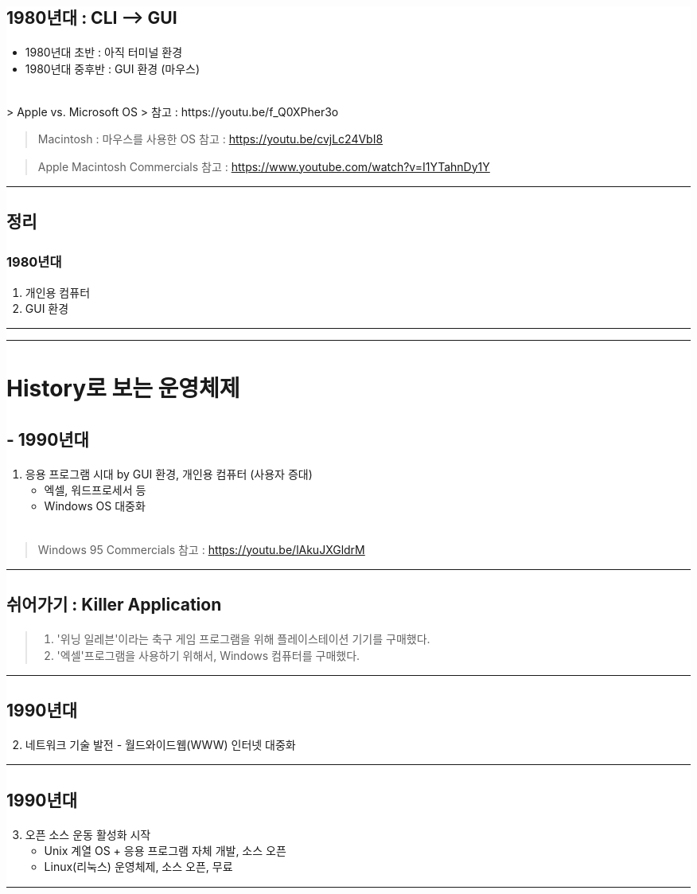 ## 1980년대 : CLI --> GUI
- 1980년대 초반 : 아직 터미널 환경
- 1980년대 중후반 : GUI 환경 (마우스)
<br>
> Apple vs. Microsoft OS
> 참고 : https://youtu.be/f_Q0XPher3o

> Macintosh : 마우스를 사용한 OS
> 참고 : https://youtu.be/cvjLc24VbI8

> Apple Macintosh Commercials
> 참고 : https://www.youtube.com/watch?v=I1YTahnDy1Y

---
## 정리
### 1980년대
1. 개인용 컴퓨터
2. GUI 환경

---
---
# History로 보는 운영체제
## - 1990년대 
1. 응용 프로그램 시대 by GUI 환경, 개인용 컴퓨터 (사용자 증대)
	+ 엑셀, 워드프로세서 등
	+ Windows OS 대중화
	<br>
    
> Windows 95 Commercials
> 참고 : https://youtu.be/lAkuJXGldrM

---
## 쉬어가기 : Killer Application
> 1. '위닝 일레븐'이라는 축구 게임 프로그램을 위해 플레이스테이션 기기를 구매했다.
> 2. '엑셀'프로그램을 사용하기 위해서, Windows 컴퓨터를 구매했다.

---
## 1990년대
2. 네트워크 기술 발전 - 월드와이드웹(WWW) 인터넷 대중화

---
## 1990년대
3. 오픈 소스 운동 활성화 시작
	+ Unix 계열 OS + 응용 프로그램 자체 개발, 소스 오픈
	+ Linux(리눅스) 운영체제, 소스 오픈, 무료

---